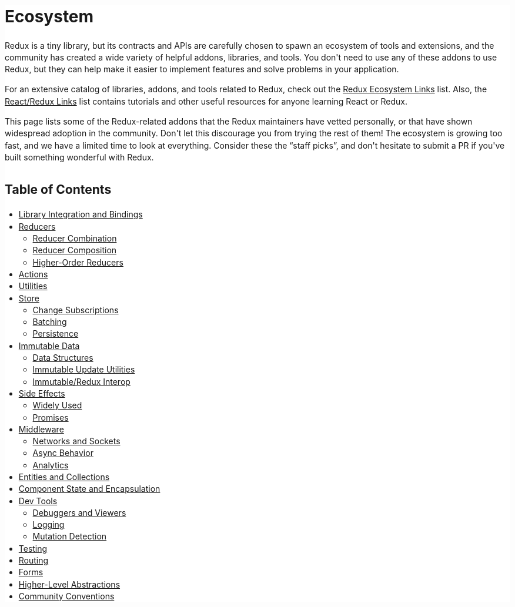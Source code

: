 # Ecosystem

Redux is a tiny library, but its contracts and APIs are carefully chosen to spawn an ecosystem of tools and extensions, and the community has created a wide variety of helpful addons, libraries, and tools.  You don't need to use any of these addons to use Redux, but they can help make it easier to implement features and solve problems in your application.

For an extensive catalog of libraries, addons, and tools related to Redux, check out the [Redux Ecosystem Links](https://github.com/markerikson/redux-ecosystem-links) list. Also, the [React/Redux Links](https://github.com/markerikson/react-redux-links) list contains tutorials and other useful resources for anyone learning React or Redux.

This page lists some of the Redux-related addons that the Redux maintainers have vetted personally, or that have shown widespread adoption in the community. Don't let this discourage you from trying the rest of them! The ecosystem is growing too fast, and we have a limited time to look at everything. Consider these the “staff picks”, and don't hesitate to submit a PR if you've built something wonderful with Redux.


## Table of Contents

- [Library Integration and Bindings](#library-integration-and-bindings)
- [Reducers](#reducers)
    - [Reducer Combination](#reducer-combination)
    - [Reducer Composition](#reducer-composition)
    - [Higher-Order Reducers](#higher-order-reducers)
- [Actions](#actions)
- [Utilities](#utilities)
- [Store](#store)
    - [Change Subscriptions](#change-subscriptions)
    - [Batching](#batching)
    - [Persistence](#persistence)
- [Immutable Data](#immutable-data)
    - [Data Structures](#data-structures)
    - [Immutable Update Utilities](#immutable-update-utilities)
    - [Immutable/Redux Interop](#immutable-redux-interop)
- [Side Effects](#side-effects)
     - [Widely Used](#widely-used)
     - [Promises](#promises)
- [Middleware](#middleware)
     - [Networks and Sockets](#networks-and-sockets)
     - [Async Behavior](#async-behavior)
     - [Analytics](#analytics)
- [Entities and Collections](#entities-and-collections)
- [Component State and Encapsulation](#component-state-and-encapsulation)
- [Dev Tools](#dev-tools)
     - [Debuggers and Viewers](#debuggers-and-viewers)
     - [Logging](#logging)
     - [Mutation Detection](#mutation-detection)
- [Testing](#testing)
- [Routing](#routing)
- [Forms](#forms)
- [Higher-Level Abstractions](#higher-level-abstractions)
- [Community Conventions](#community-conventions)
